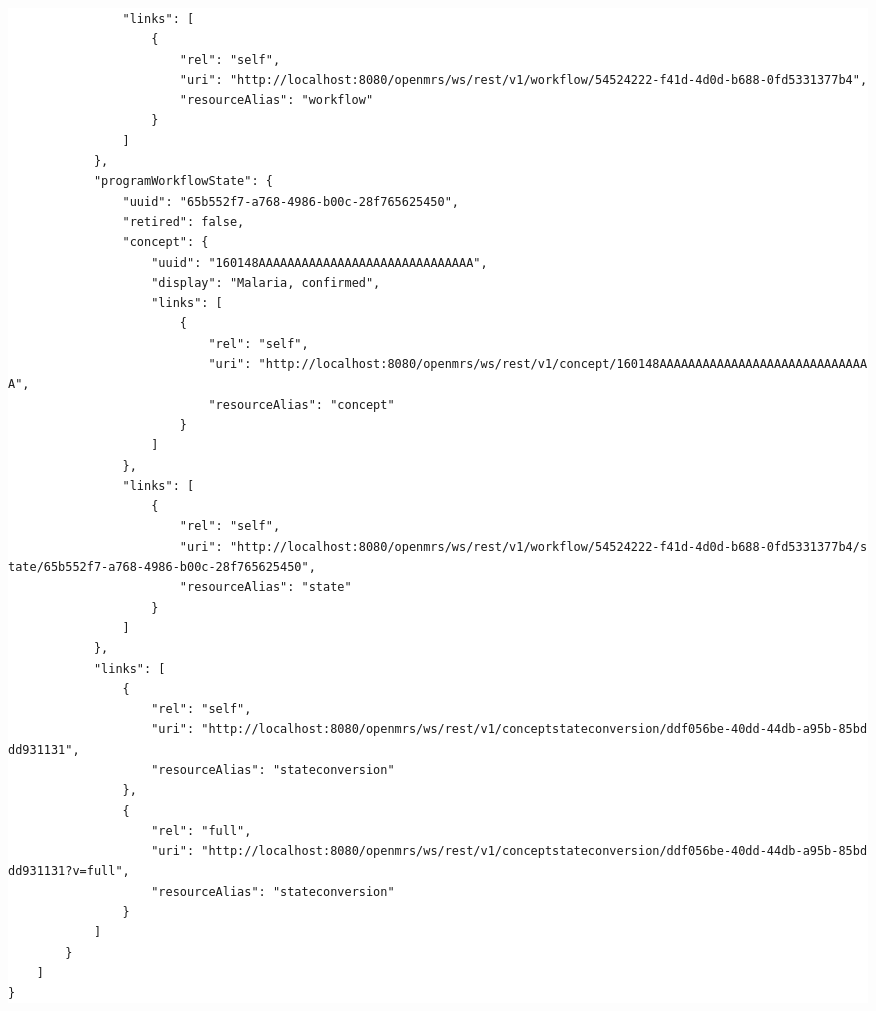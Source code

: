 ```response
                "links": [
                    {
                        "rel": "self",
                        "uri": "http://localhost:8080/openmrs/ws/rest/v1/workflow/54524222-f41d-4d0d-b688-0fd5331377b4",
                        "resourceAlias": "workflow"
                    }
                ]
            },
            "programWorkflowState": {
                "uuid": "65b552f7-a768-4986-b00c-28f765625450",
                "retired": false,
                "concept": {
                    "uuid": "160148AAAAAAAAAAAAAAAAAAAAAAAAAAAAAA",
                    "display": "Malaria, confirmed",
                    "links": [
                        {
                            "rel": "self",
                            "uri": "http://localhost:8080/openmrs/ws/rest/v1/concept/160148AAAAAAAAAAAAAAAAAAAAAAAAAAAAAA",
                            "resourceAlias": "concept"
                        }
                    ]
                },
                "links": [
                    {
                        "rel": "self",
                        "uri": "http://localhost:8080/openmrs/ws/rest/v1/workflow/54524222-f41d-4d0d-b688-0fd5331377b4/state/65b552f7-a768-4986-b00c-28f765625450",
                        "resourceAlias": "state"
                    }
                ]
            },
            "links": [
                {
                    "rel": "self",
                    "uri": "http://localhost:8080/openmrs/ws/rest/v1/conceptstateconversion/ddf056be-40dd-44db-a95b-85bddd931131",
                    "resourceAlias": "stateconversion"
                },
                {
                    "rel": "full",
                    "uri": "http://localhost:8080/openmrs/ws/rest/v1/conceptstateconversion/ddf056be-40dd-44db-a95b-85bddd931131?v=full",
                    "resourceAlias": "stateconversion"
                }
            ]
        }
    ]
}
```
